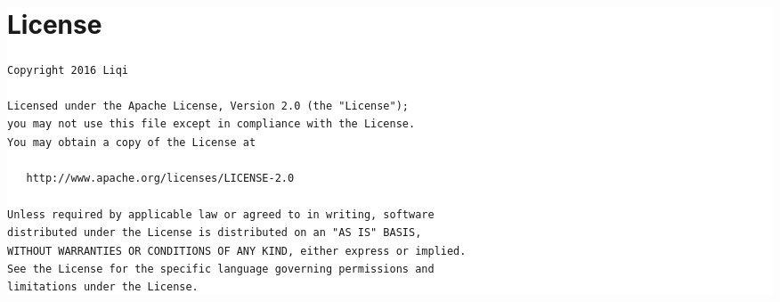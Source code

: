 # License

    Copyright 2016 Liqi

    Licensed under the Apache License, Version 2.0 (the "License");
    you may not use this file except in compliance with the License.
    You may obtain a copy of the License at
    
       http://www.apache.org/licenses/LICENSE-2.0
    
    Unless required by applicable law or agreed to in writing, software
    distributed under the License is distributed on an "AS IS" BASIS,
    WITHOUT WARRANTIES OR CONDITIONS OF ANY KIND, either express or implied.
    See the License for the specific language governing permissions and
    limitations under the License.
